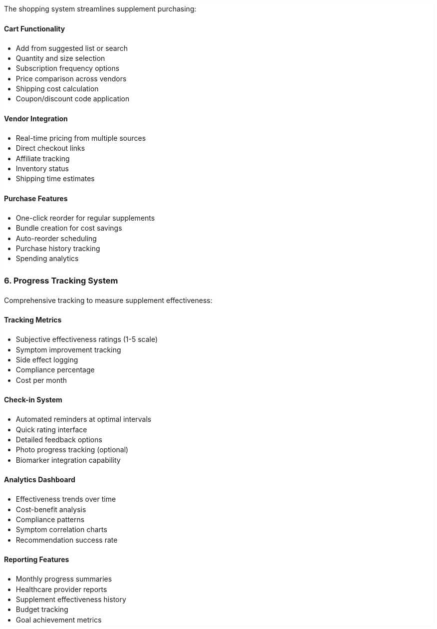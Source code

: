 The shopping system streamlines supplement purchasing:

#### Cart Functionality
- Add from suggested list or search
- Quantity and size selection
- Subscription frequency options
- Price comparison across vendors
- Shipping cost calculation
- Coupon/discount code application

#### Vendor Integration
- Real-time pricing from multiple sources
- Direct checkout links
- Affiliate tracking
- Inventory status
- Shipping time estimates

#### Purchase Features
- One-click reorder for regular supplements
- Bundle creation for cost savings
- Auto-reorder scheduling
- Purchase history tracking
- Spending analytics

### 6. Progress Tracking System

Comprehensive tracking to measure supplement effectiveness:

#### Tracking Metrics
- Subjective effectiveness ratings (1-5 scale)
- Symptom improvement tracking
- Side effect logging
- Compliance percentage
- Cost per month

#### Check-in System
- Automated reminders at optimal intervals
- Quick rating interface
- Detailed feedback options
- Photo progress tracking (optional)
- Biomarker integration capability

#### Analytics Dashboard
- Effectiveness trends over time
- Cost-benefit analysis
- Compliance patterns
- Symptom correlation charts
- Recommendation success rate

#### Reporting Features
- Monthly progress summaries
- Healthcare provider reports
- Supplement effectiveness history
- Budget tracking
- Goal achievement metrics

